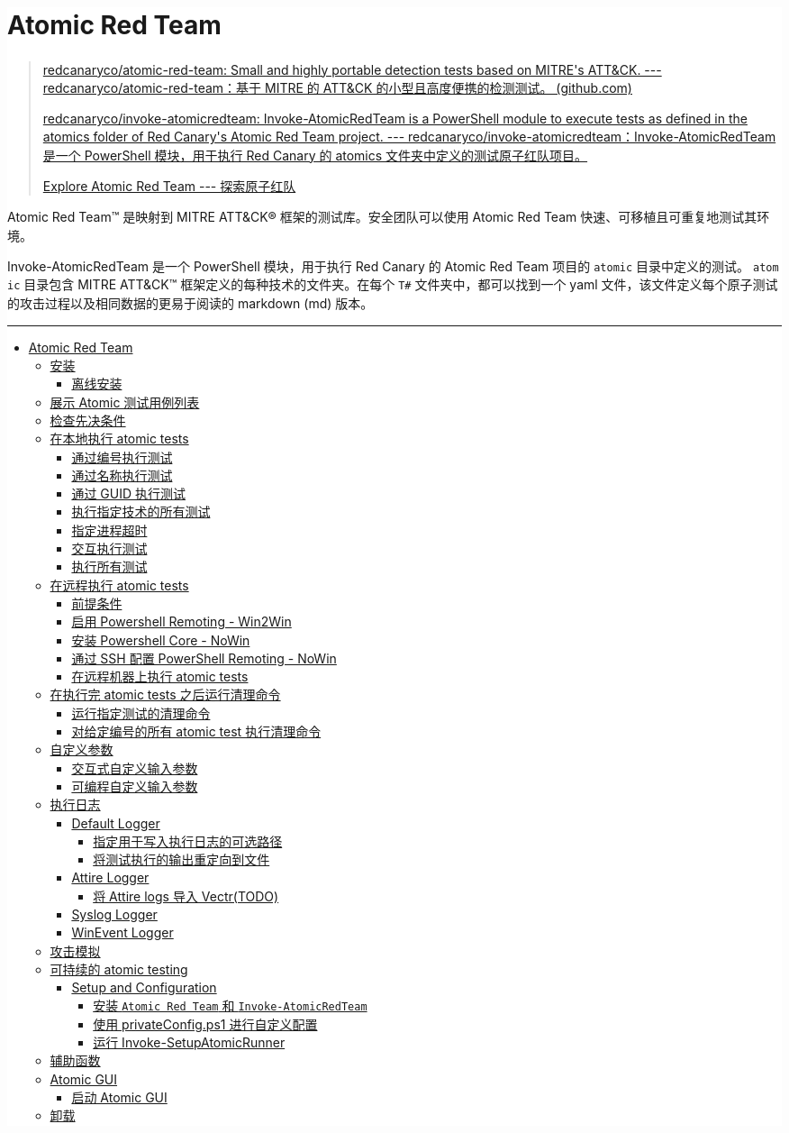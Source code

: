 # Atomic Red Team

> [redcanaryco/atomic-red-team: Small and highly portable detection tests based on MITRE's ATT&CK. --- redcanaryco/atomic-red-team：基于 MITRE 的 ATT&CK 的小型且高度便携的检测测试。 (github.com)](https://github.com/redcanaryco/atomic-red-team)
>
> [redcanaryco/invoke-atomicredteam: Invoke-AtomicRedTeam is a PowerShell module to execute tests as defined in the atomics folder of Red Canary's Atomic Red Team project. --- redcanaryco/invoke-atomicredteam：Invoke-AtomicRedTeam 是一个 PowerShell 模块，用于执行 Red Canary 的 atomics 文件夹中定义的测试原子红队项目。](https://github.com/redcanaryco/invoke-atomicredteam)
>
> [Explore Atomic Red Team --- 探索原子红队](https://atomicredteam.io/)

Atomic Red Team™ 是映射到 MITRE ATT&CK® 框架的测试库。安全团队可以使用 Atomic Red Team 快速、可移植且可重复地测试其环境。

Invoke-AtomicRedTeam 是一个 PowerShell 模块，用于执行 Red Canary 的 Atomic Red Team 项目的 `atomic` 目录中定义的测试。 `atomic` 目录包含 MITRE ATT&CK™ 框架定义的每种技术的文件夹。在每个 `T#` 文件夹中，都可以找到一个 yaml 文件，该文件定义每个原子测试的攻击过程以及相同数据的更易于阅读的 markdown (md) 版本。

---

- [Atomic Red Team](#atomic-red-team)
  - [安装](#安装)
    - [离线安装](#离线安装)
  - [展示 Atomic 测试用例列表](#展示-atomic-测试用例列表)
  - [检查先决条件](#检查先决条件)
  - [在本地执行 atomic tests](#在本地执行-atomic-tests)
    - [通过编号执行测试](#通过编号执行测试)
    - [通过名称执行测试](#通过名称执行测试)
    - [通过 GUID 执行测试](#通过-guid-执行测试)
    - [执行指定技术的所有测试](#执行指定技术的所有测试)
    - [指定进程超时](#指定进程超时)
    - [交互执行测试](#交互执行测试)
    - [执行所有测试](#执行所有测试)
  - [在远程执行 atomic tests](#在远程执行-atomic-tests)
    - [前提条件](#前提条件)
    - [启用 Powershell Remoting - Win2Win](#启用-powershell-remoting---win2win)
    - [安装 Powershell Core - NoWin](#安装-powershell-core---nowin)
    - [通过 SSH 配置 PowerShell Remoting - NoWin](#通过-ssh-配置-powershell-remoting---nowin)
    - [在远程机器上执行 atomic tests](#在远程机器上执行-atomic-tests)
  - [在执行完 atomic tests 之后运行清理命令](#在执行完-atomic-tests-之后运行清理命令)
    - [运行指定测试的清理命令](#运行指定测试的清理命令)
    - [对给定编号的所有 atomic test 执行清理命令](#对给定编号的所有-atomic-test-执行清理命令)
  - [自定义参数](#自定义参数)
    - [交互式自定义输入参数](#交互式自定义输入参数)
    - [可编程自定义输入参数](#可编程自定义输入参数)
  - [执行日志](#执行日志)
    - [Default Logger](#default-logger)
      - [指定用于写入执行日志的可选路径](#指定用于写入执行日志的可选路径)
      - [将测试执行的输出重定向到文件](#将测试执行的输出重定向到文件)
    - [Attire Logger](#attire-logger)
      - [将 Attire logs 导入 Vectr(TODO)](#将-attire-logs-导入-vectrtodo)
    - [Syslog Logger](#syslog-logger)
    - [WinEvent Logger](#winevent-logger)
  - [攻击模拟](#攻击模拟)
  - [可持续的 atomic testing](#可持续的-atomic-testing)
    - [Setup and Configuration](#setup-and-configuration)
      - [安装 `Atomic Red Team` 和 `Invoke-AtomicRedTeam`](#安装-atomic-red-team-和-invoke-atomicredteam)
      - [使用 privateConfig.ps1 进行自定义配置](#使用-privateconfigps1-进行自定义配置)
      - [运行 Invoke-SetupAtomicRunner](#运行-invoke-setupatomicrunner)
  - [辅助函数](#辅助函数)
  - [Atomic GUI](#atomic-gui)
    - [启动 Atomic GUI](#启动-atomic-gui)
  - [卸载](#卸载)